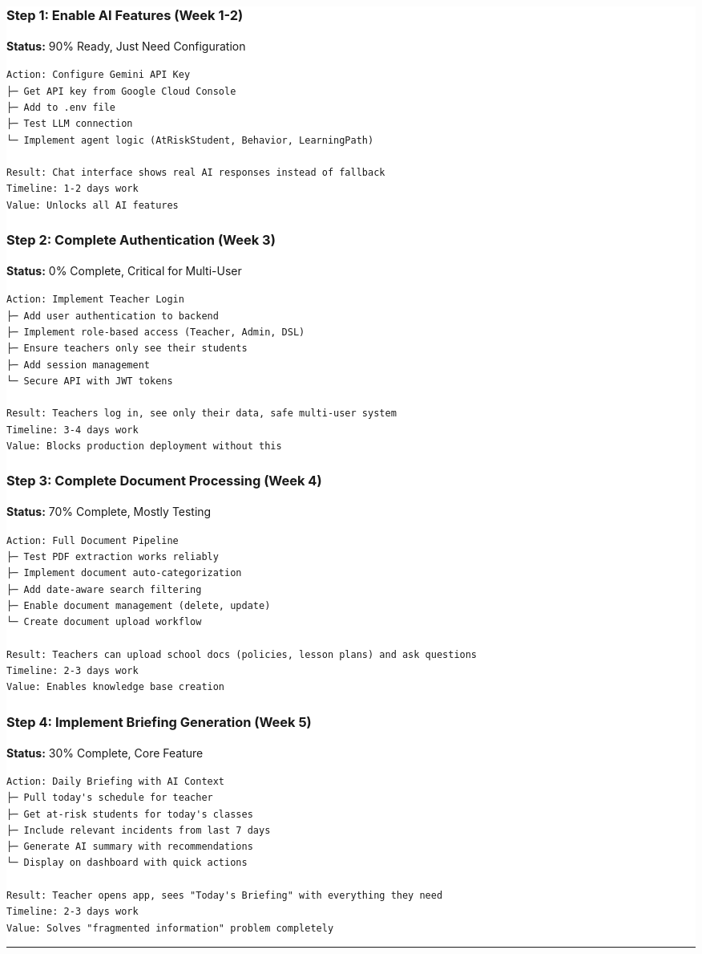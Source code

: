 ### Step 1: Enable AI Features (Week 1-2)
**Status:** 90% Ready, Just Need Configuration

```
Action: Configure Gemini API Key
├─ Get API key from Google Cloud Console
├─ Add to .env file
├─ Test LLM connection
└─ Implement agent logic (AtRiskStudent, Behavior, LearningPath)

Result: Chat interface shows real AI responses instead of fallback
Timeline: 1-2 days work
Value: Unlocks all AI features
```

### Step 2: Complete Authentication (Week 3)
**Status:** 0% Complete, Critical for Multi-User

```
Action: Implement Teacher Login
├─ Add user authentication to backend
├─ Implement role-based access (Teacher, Admin, DSL)
├─ Ensure teachers only see their students
├─ Add session management
└─ Secure API with JWT tokens

Result: Teachers log in, see only their data, safe multi-user system
Timeline: 3-4 days work
Value: Blocks production deployment without this
```

### Step 3: Complete Document Processing (Week 4)
**Status:** 70% Complete, Mostly Testing

```
Action: Full Document Pipeline
├─ Test PDF extraction works reliably
├─ Implement document auto-categorization
├─ Add date-aware search filtering
├─ Enable document management (delete, update)
└─ Create document upload workflow

Result: Teachers can upload school docs (policies, lesson plans) and ask questions
Timeline: 2-3 days work
Value: Enables knowledge base creation
```

### Step 4: Implement Briefing Generation (Week 5)
**Status:** 30% Complete, Core Feature

```
Action: Daily Briefing with AI Context
├─ Pull today's schedule for teacher
├─ Get at-risk students for today's classes
├─ Include relevant incidents from last 7 days
├─ Generate AI summary with recommendations
└─ Display on dashboard with quick actions

Result: Teacher opens app, sees "Today's Briefing" with everything they need
Timeline: 2-3 days work
Value: Solves "fragmented information" problem completely
```

---